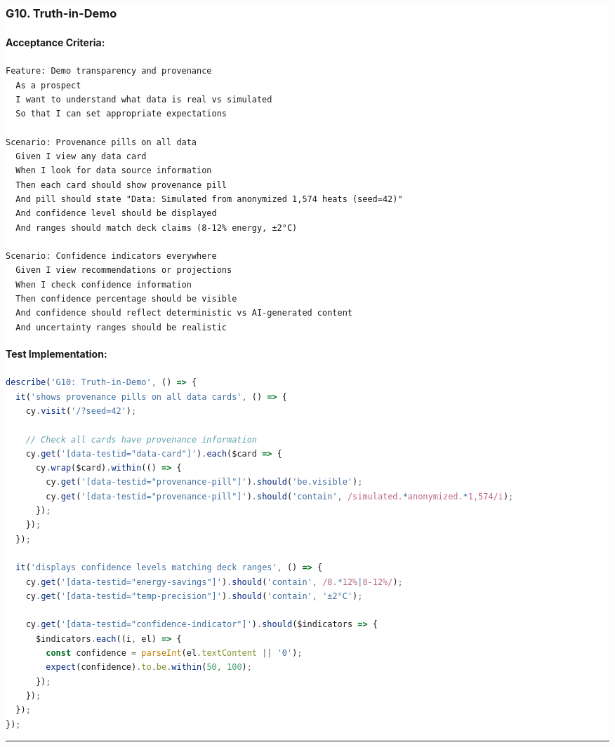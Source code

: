 
### **G10. Truth-in-Demo**

#### **Acceptance Criteria:**
```gherkin
Feature: Demo transparency and provenance
  As a prospect
  I want to understand what data is real vs simulated
  So that I can set appropriate expectations

Scenario: Provenance pills on all data
  Given I view any data card
  When I look for data source information
  Then each card should show provenance pill
  And pill should state "Data: Simulated from anonymized 1,574 heats (seed=42)"
  And confidence level should be displayed
  And ranges should match deck claims (8-12% energy, ±2°C)

Scenario: Confidence indicators everywhere
  Given I view recommendations or projections
  When I check confidence information
  Then confidence percentage should be visible
  And confidence should reflect deterministic vs AI-generated content
  And uncertainty ranges should be realistic
```

#### **Test Implementation:**
```typescript
describe('G10: Truth-in-Demo', () => {
  it('shows provenance pills on all data cards', () => {
    cy.visit('/?seed=42');
    
    // Check all cards have provenance information
    cy.get('[data-testid="data-card"]').each($card => {
      cy.wrap($card).within(() => {
        cy.get('[data-testid="provenance-pill"]').should('be.visible');
        cy.get('[data-testid="provenance-pill"]').should('contain', /simulated.*anonymized.*1,574/i);
      });
    });
  });

  it('displays confidence levels matching deck ranges', () => {
    cy.get('[data-testid="energy-savings"]').should('contain', /8.*12%|8-12%/);
    cy.get('[data-testid="temp-precision"]').should('contain', '±2°C');
    
    cy.get('[data-testid="confidence-indicator"]').should($indicators => {
      $indicators.each((i, el) => {
        const confidence = parseInt(el.textContent || '0');
        expect(confidence).to.be.within(50, 100);
      });
    });
  });
});
```

---